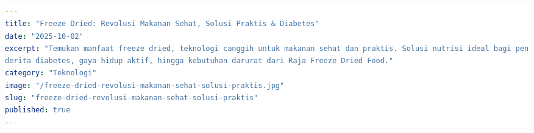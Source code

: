 ```yaml
---
title: "Freeze Dried: Revolusi Makanan Sehat, Solusi Praktis & Diabetes"
date: "2025-10-02"
excerpt: "Temukan manfaat freeze dried, teknologi canggih untuk makanan sehat dan praktis. Solusi nutrisi ideal bagi penderita diabetes, gaya hidup aktif, hingga kebutuhan darurat dari Raja Freeze Dried Food."
category: "Teknologi"
image: "/freeze-dried-revolusi-makanan-sehat-solusi-praktis.jpg"
slug: "freeze-dried-revolusi-makanan-sehat-solusi-praktis"
published: true
---
```

